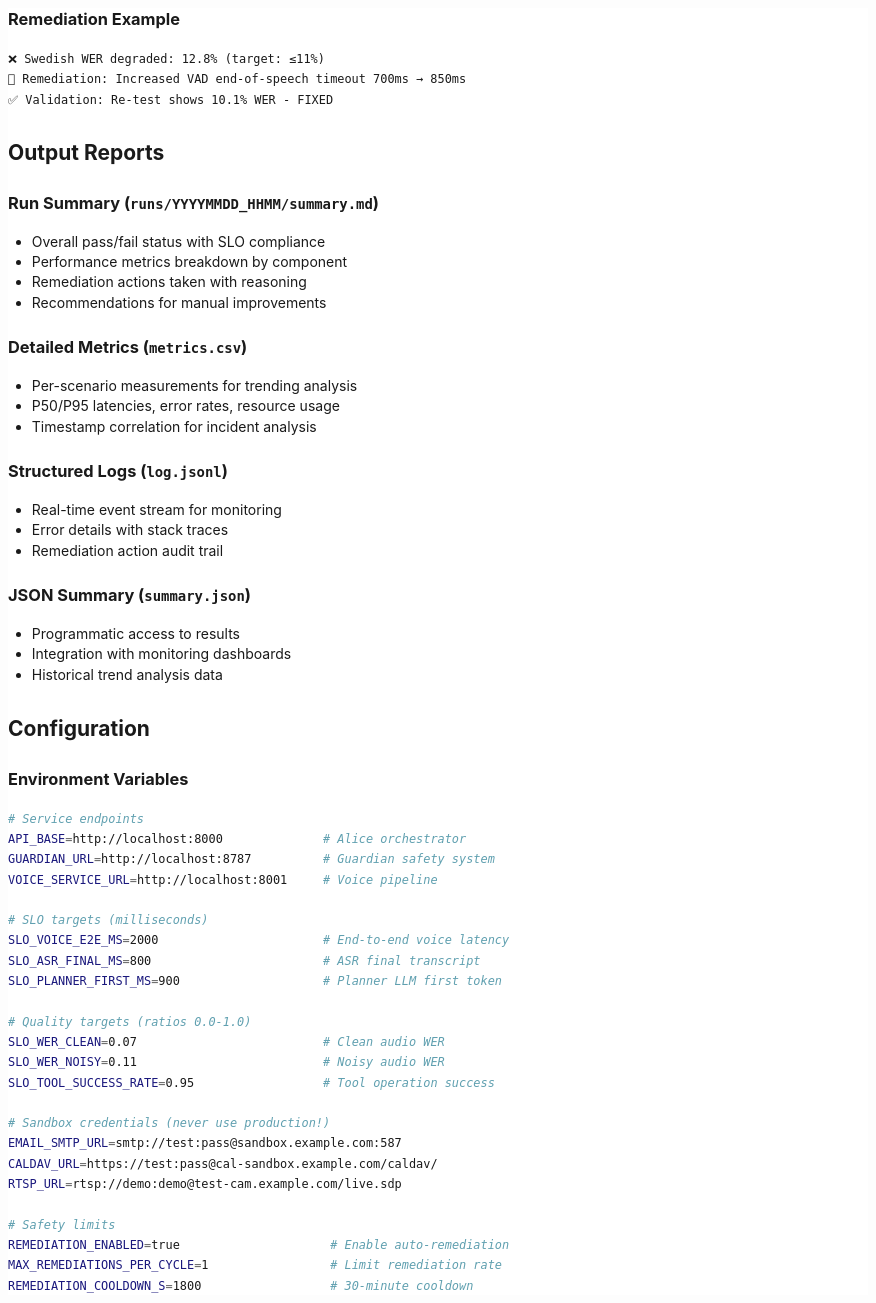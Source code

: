 ### Remediation Example
```
❌ Swedish WER degraded: 12.8% (target: ≤11%)
🔧 Remediation: Increased VAD end-of-speech timeout 700ms → 850ms
✅ Validation: Re-test shows 10.1% WER - FIXED
```

## Output Reports

### Run Summary (`runs/YYYYMMDD_HHMM/summary.md`)
- Overall pass/fail status with SLO compliance
- Performance metrics breakdown by component
- Remediation actions taken with reasoning
- Recommendations for manual improvements

### Detailed Metrics (`metrics.csv`)
- Per-scenario measurements for trending analysis
- P50/P95 latencies, error rates, resource usage
- Timestamp correlation for incident analysis

### Structured Logs (`log.jsonl`)
- Real-time event stream for monitoring
- Error details with stack traces
- Remediation action audit trail

### JSON Summary (`summary.json`)
- Programmatic access to results
- Integration with monitoring dashboards
- Historical trend analysis data

## Configuration

### Environment Variables
```bash
# Service endpoints
API_BASE=http://localhost:8000              # Alice orchestrator
GUARDIAN_URL=http://localhost:8787          # Guardian safety system
VOICE_SERVICE_URL=http://localhost:8001     # Voice pipeline

# SLO targets (milliseconds)
SLO_VOICE_E2E_MS=2000                       # End-to-end voice latency
SLO_ASR_FINAL_MS=800                        # ASR final transcript
SLO_PLANNER_FIRST_MS=900                    # Planner LLM first token

# Quality targets (ratios 0.0-1.0)
SLO_WER_CLEAN=0.07                          # Clean audio WER
SLO_WER_NOISY=0.11                          # Noisy audio WER
SLO_TOOL_SUCCESS_RATE=0.95                  # Tool operation success

# Sandbox credentials (never use production!)
EMAIL_SMTP_URL=smtp://test:pass@sandbox.example.com:587
CALDAV_URL=https://test:pass@cal-sandbox.example.com/caldav/
RTSP_URL=rtsp://demo:demo@test-cam.example.com/live.sdp

# Safety limits
REMEDIATION_ENABLED=true                     # Enable auto-remediation
MAX_REMEDIATIONS_PER_CYCLE=1                 # Limit remediation rate
REMEDIATION_COOLDOWN_S=1800                  # 30-minute cooldown
```
